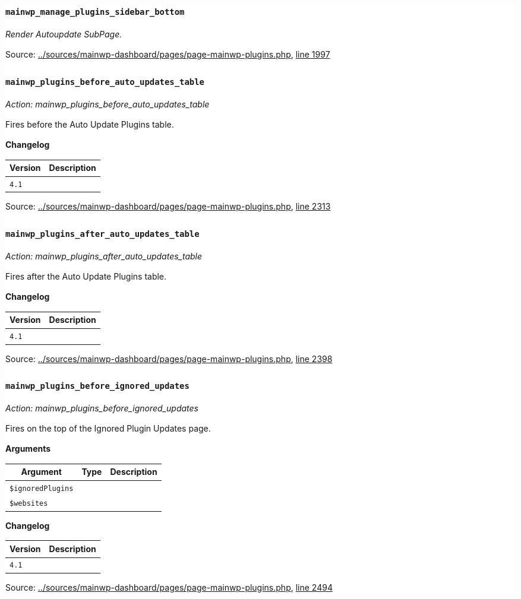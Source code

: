 ### `mainwp_manage_plugins_sidebar_bottom`

*Render Autoupdate SubPage.*


Source: [../sources/mainwp-dashboard/pages/page-mainwp-plugins.php](pages/page-mainwp-plugins.php), [line 1997](pages/page-mainwp-plugins.php#L1997-L2123)

### `mainwp_plugins_before_auto_updates_table`

*Action: mainwp_plugins_before_auto_updates_table*

Fires before the Auto Update Plugins table.


**Changelog**

Version | Description
------- | -----------
`4.1` | 

Source: [../sources/mainwp-dashboard/pages/page-mainwp-plugins.php](pages/page-mainwp-plugins.php), [line 2313](pages/page-mainwp-plugins.php#L2313-L2320)

### `mainwp_plugins_after_auto_updates_table`

*Action: mainwp_plugins_after_auto_updates_table*

Fires after the Auto Update Plugins table.


**Changelog**

Version | Description
------- | -----------
`4.1` | 

Source: [../sources/mainwp-dashboard/pages/page-mainwp-plugins.php](pages/page-mainwp-plugins.php), [line 2398](pages/page-mainwp-plugins.php#L2398-L2405)

### `mainwp_plugins_before_ignored_updates`

*Action: mainwp_plugins_before_ignored_updates*

Fires on the top of the Ignored Plugin Updates page.

**Arguments**

Argument | Type | Description
-------- | ---- | -----------
`$ignoredPlugins` |  | 
`$websites` |  | 

**Changelog**

Version | Description
------- | -----------
`4.1` | 

Source: [../sources/mainwp-dashboard/pages/page-mainwp-plugins.php](pages/page-mainwp-plugins.php), [line 2494](pages/page-mainwp-plugins.php#L2494-L2501)

